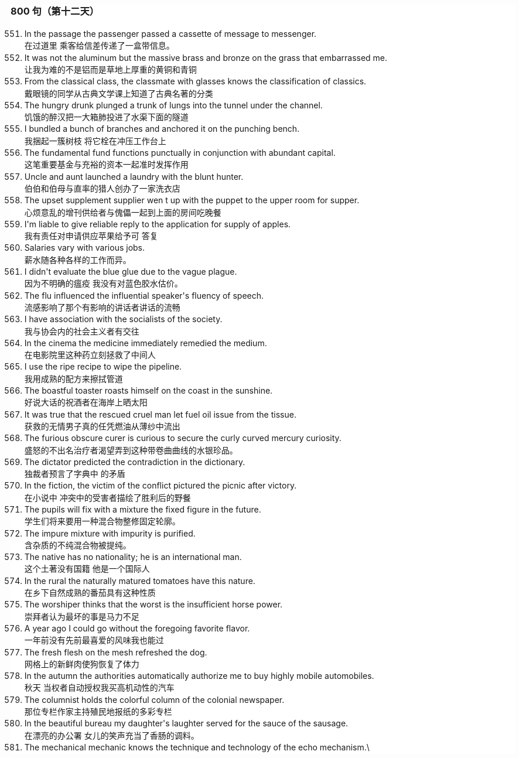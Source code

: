 ### 800 句（第十二天）

551. In the passage the passenger passed a cassette of message to messenger.\
在过道里 乘客给信差传递了一盒带信息。
552. It was not the aluminum but the massive brass and bronze on the grass that embarrassed me.\
让我为难的不是铝而是草地上厚重的黄铜和青铜
553. From the classical class, the classmate with glasses knows the classification of classics.\
戴眼镜的同学从古典文学课上知道了古典名著的分类
554. The hungry drunk plunged a trunk of lungs into the tunnel under the channel.\
饥饿的醉汉把一大箱肺投进了水渠下面的隧道
555. I bundled a bunch of branches and anchored it on the punching bench.\
我捆起一簇树枝 将它栓在冲压工作台上
556. The fundamental fund functions punctually in conjunction with abundant capital.\
这笔重要基金与充裕的资本一起准时发挥作用
557. Uncle and aunt launched a laundry with the blunt hunter.\
伯伯和伯母与直率的猎人创办了一家洗衣店
558. The upset supplement supplier wen t up with the puppet to the upper room for supper.\
心烦意乱的增刊供给者与傀儡一起到上面的房间吃晚餐
559. I'm liable to give reliable reply to the application for supply of apples.\
我有责任对申请供应苹果给予可 答复
560. Salaries vary with various jobs.\
薪水随各种各样的工作而异。
561. I didn't evaluate the blue glue due to the vague plague.\
因为不明确的瘟疫 我没有对蓝色胶水估价。
562. The flu influenced the influential speaker's fluency of speech.\
流感影响了那个有影响的讲话者讲话的流畅
563. I have association with the socialists of the society.\
我与协会内的社会主义者有交往
564. In the cinema the medicine immediately remedied the medium.\
在电影院里这种药立刻拯救了中间人
565. I use the ripe recipe to wipe the pipeline.\
我用成熟的配方来擦拭管道
566. The boastful toaster roasts himself on the coast in the sunshine.\
好说大话的祝酒者在海岸上晒太阳
567. It was true that the rescued cruel man let fuel oil issue from the tissue.\
获救的无情男子真的任凭燃油从薄纱中流出
568. The furious obscure curer is curious to secure the curly curved mercury curiosity.\
盛怒的不出名治疗者渴望弄到这种带卷曲曲线的水银珍品。
569. The dictator predicted the contradiction in the dictionary.\
独裁者预言了字典中 的矛盾
570. In the fiction, the victim of the conflict pictured the picnic after victory.\
在小说中 冲突中的受害者描绘了胜利后的野餐
571. The pupils will fix with a mixture the fixed figure in the future.\
学生们将来要用一种混合物整修固定轮廓。
572. The impure mixture with impurity is purified.\
含杂质的不纯混合物被提纯。
573. The native has no nationality; he is an international man.\
这个土著没有国籍 他是一个国际人
574. In the rural the naturally matured tomatoes have this nature.\
在乡下自然成熟的番茄具有这种性质
575. The worshiper thinks that the worst is the insufficient horse power.\
崇拜者认为最坏的事是马力不足
576. A year ago I could go without the foregoing favorite flavor.\
一年前没有先前最喜爱的风味我也能过
577. The fresh flesh on the mesh refreshed the dog.\
网格上的新鲜肉使狗恢复了体力
578. In the autumn the authorities automatically authorize me to buy highly mobile automobiles.\
秋天 当权者自动授权我买高机动性的汽车
579. The columnist holds the colorful column of the colonial newspaper.\
那位专栏作家主持殖民地报纸的多彩专栏
580. In the beautiful bureau my daughter's laughter served for the sauce of the sausage.\
在漂亮的办公署 女儿的笑声充当了香肠的调料。
581. The mechanical mechanic knows the technique and technology of the echo mechanism.\